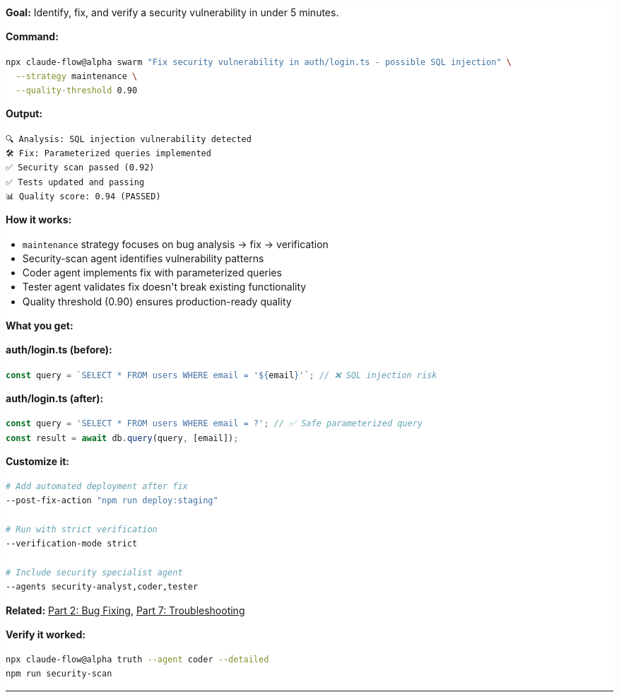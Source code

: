 **Goal:** Identify, fix, and verify a security vulnerability in under 5 minutes.

**Command:**
```bash
npx claude-flow@alpha swarm "Fix security vulnerability in auth/login.ts - possible SQL injection" \
  --strategy maintenance \
  --quality-threshold 0.90
```

**Output:**
```
🔍 Analysis: SQL injection vulnerability detected
🛠️ Fix: Parameterized queries implemented
✅ Security scan passed (0.92)
✅ Tests updated and passing
📊 Quality score: 0.94 (PASSED)
```

**How it works:**
- `maintenance` strategy focuses on bug analysis → fix → verification
- Security-scan agent identifies vulnerability patterns
- Coder agent implements fix with parameterized queries
- Tester agent validates fix doesn't break existing functionality
- Quality threshold (0.90) ensures production-ready quality

**What you get:**

**auth/login.ts (before):**
```typescript
const query = `SELECT * FROM users WHERE email = '${email}'`; // ❌ SQL injection risk
```

**auth/login.ts (after):**
```typescript
const query = 'SELECT * FROM users WHERE email = ?'; // ✅ Safe parameterized query
const result = await db.query(query, [email]);
```

**Customize it:**
```bash
# Add automated deployment after fix
--post-fix-action "npm run deploy:staging"

# Run with strict verification
--verification-mode strict

# Include security specialist agent
--agents security-analyst,coder,tester
```

**Related:** [Part 2: Bug Fixing](#part-2-bug-fixing-workflow), [Part 7: Troubleshooting](#part-7-troubleshooting)

**Verify it worked:**
```bash
npx claude-flow@alpha truth --agent coder --detailed
npm run security-scan
```

---